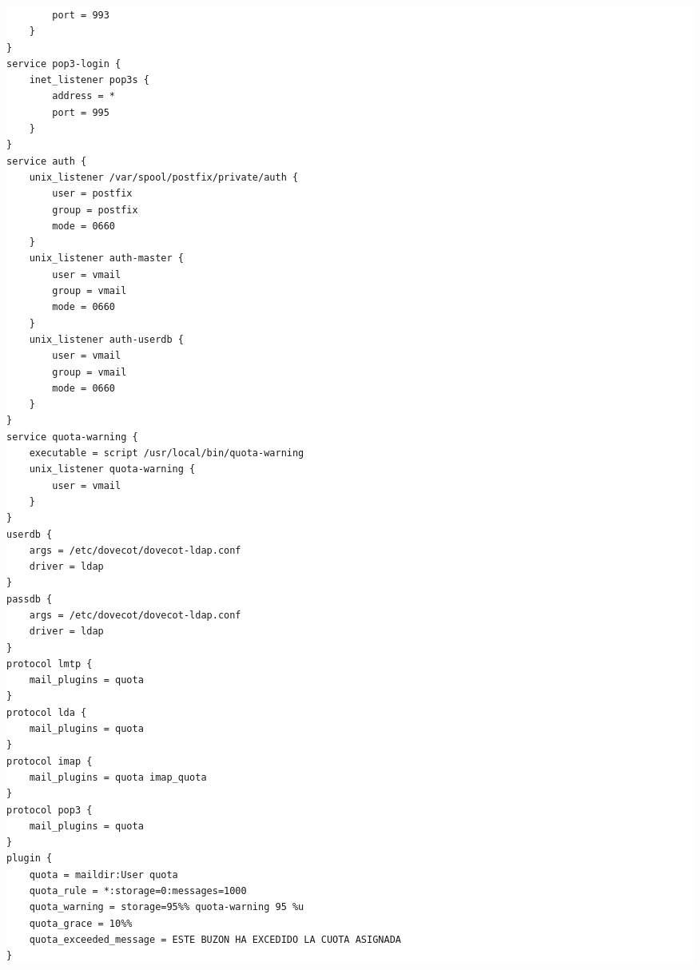 ```
        port = 993
    }
}
service pop3-login {
    inet_listener pop3s {
        address = *
        port = 995
    }
}
service auth {
    unix_listener /var/spool/postfix/private/auth {
        user = postfix
        group = postfix
        mode = 0660
    }
    unix_listener auth-master {
        user = vmail
        group = vmail
        mode = 0660
    }
    unix_listener auth-userdb {
        user = vmail
        group = vmail
        mode = 0660
    }
}
service quota-warning {
    executable = script /usr/local/bin/quota-warning
    unix_listener quota-warning {
        user = vmail
    }
}
userdb {
    args = /etc/dovecot/dovecot-ldap.conf
    driver = ldap
}
passdb {
    args = /etc/dovecot/dovecot-ldap.conf
    driver = ldap
}
protocol lmtp {
    mail_plugins = quota
}
protocol lda {
    mail_plugins = quota
}
protocol imap {
    mail_plugins = quota imap_quota
}
protocol pop3 {
    mail_plugins = quota
}
plugin {
    quota = maildir:User quota
    quota_rule = *:storage=0:messages=1000
    quota_warning = storage=95%% quota-warning 95 %u
    quota_grace = 10%%
    quota_exceeded_message = ESTE BUZON HA EXCEDIDO LA CUOTA ASIGNADA
}
```
